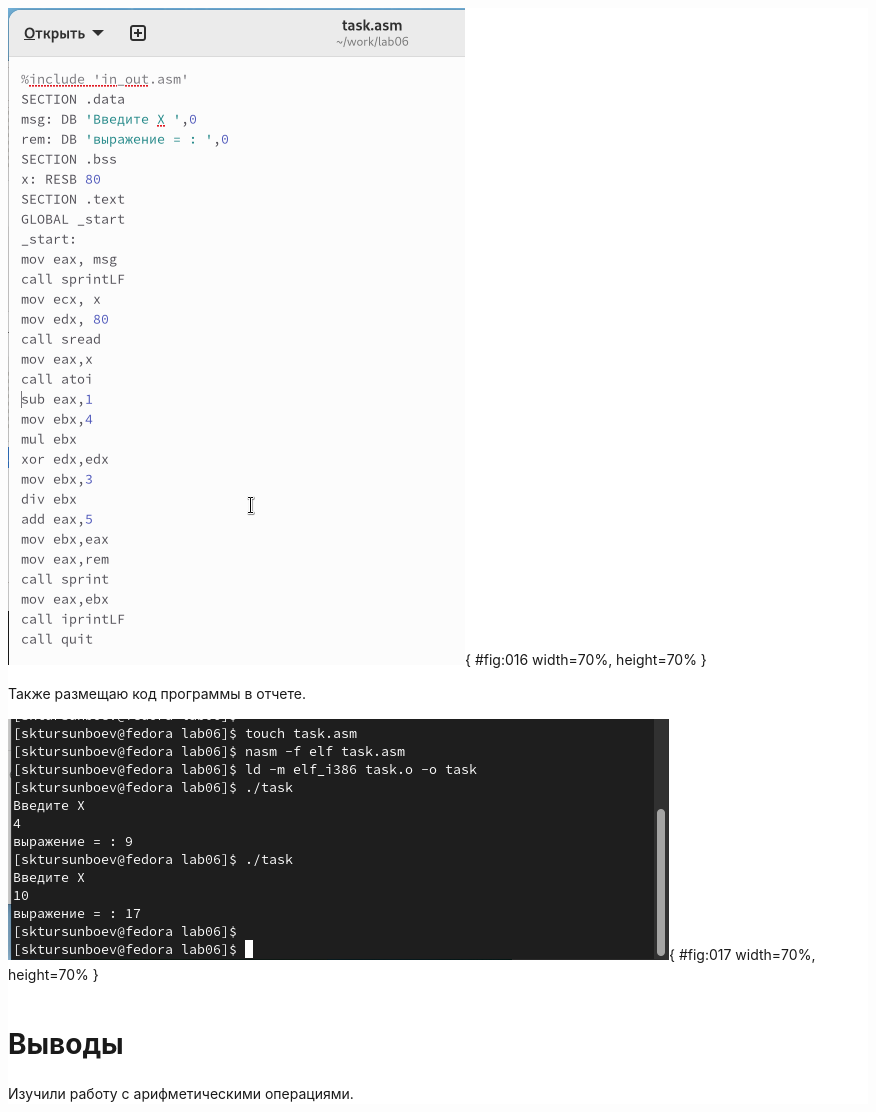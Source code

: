 ![Код программы task.asm](image/16.png){ #fig:016 width=70%, height=70% }

Также размещаю код программы в отчете.

![Тестирование программы task.asm](image/17.png){ #fig:017 width=70%, height=70% }

# Выводы

Изучили работу с арифметическими операциями.
